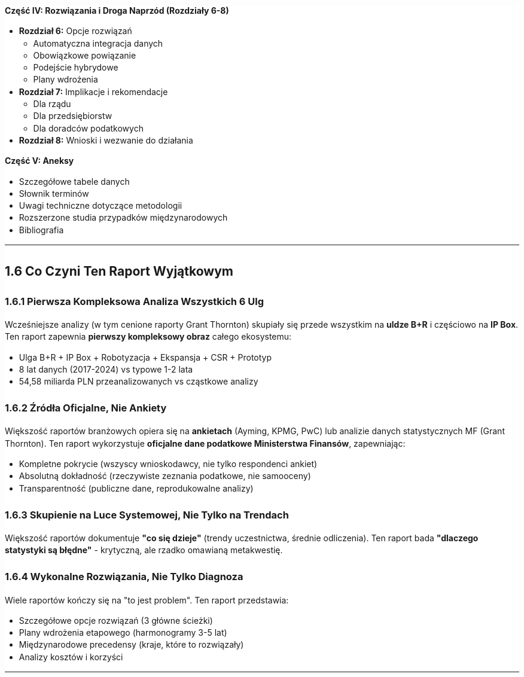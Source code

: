 **Część IV: Rozwiązania i Droga Naprzód (Rozdziały 6-8)**
- **Rozdział 6:** Opcje rozwiązań
  - Automatyczna integracja danych
  - Obowiązkowe powiązanie
  - Podejście hybrydowe
  - Plany wdrożenia
- **Rozdział 7:** Implikacje i rekomendacje
  - Dla rządu
  - Dla przedsiębiorstw
  - Dla doradców podatkowych
- **Rozdział 8:** Wnioski i wezwanie do działania

**Część V: Aneksy**
- Szczegółowe tabele danych
- Słownik terminów
- Uwagi techniczne dotyczące metodologii
- Rozszerzone studia przypadków międzynarodowych
- Bibliografia

---

## 1.6 Co Czyni Ten Raport Wyjątkowym

### 1.6.1 Pierwsza Kompleksowa Analiza Wszystkich 6 Ulg

Wcześniejsze analizy (w tym cenione raporty Grant Thornton) skupiały się przede wszystkim na **uldze B+R** i częściowo na **IP Box**. Ten raport zapewnia **pierwszy kompleksowy obraz** całego ekosystemu:

- Ulga B+R + IP Box + Robotyzacja + Ekspansja + CSR + Prototyp
- 8 lat danych (2017-2024) vs typowe 1-2 lata
- 54,58 miliarda PLN przeanalizowanych vs cząstkowe analizy

### 1.6.2 Źródła Oficjalne, Nie Ankiety

Większość raportów branżowych opiera się na **ankietach** (Ayming, KPMG, PwC) lub analizie danych statystycznych MF (Grant Thornton). Ten raport wykorzystuje **oficjalne dane podatkowe Ministerstwa Finansów**, zapewniając:
- Kompletne pokrycie (wszyscy wnioskodawcy, nie tylko respondenci ankiet)
- Absolutną dokładność (rzeczywiste zeznania podatkowe, nie samooceny)
- Transparentność (publiczne dane, reprodukowalne analizy)

### 1.6.3 Skupienie na Luce Systemowej, Nie Tylko na Trendach

Większość raportów dokumentuje **"co się dzieje"** (trendy uczestnictwa, średnie odliczenia). Ten raport bada **"dlaczego statystyki są błędne"** - krytyczną, ale rzadko omawianą metakwestię.

### 1.6.4 Wykonalne Rozwiązania, Nie Tylko Diagnoza

Wiele raportów kończy się na "to jest problem". Ten raport przedstawia:
- Szczegółowe opcje rozwiązań (3 główne ścieżki)
- Plany wdrożenia etapowego (harmonogramy 3-5 lat)
- Międzynarodowe precedensy (kraje, które to rozwiązały)
- Analizy kosztów i korzyści

---